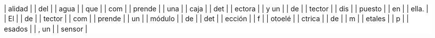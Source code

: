 | alidad |
| del |
| agua |
| que |
| com |
| prende |
| una |
| caja |
| det |
| ectora |
| y un |
| de |
| tector |
| dis |
| puesto |
| en |
| ella. |
| El |
| de |
| tector |
| com |
| prende |
| un |
| módulo |
| de |
| det |
| ección |
| f |
| otoelé |
| ctrica |
| de |
| m |
| etales |
| p |
| esados |
| , un |
| sensor |